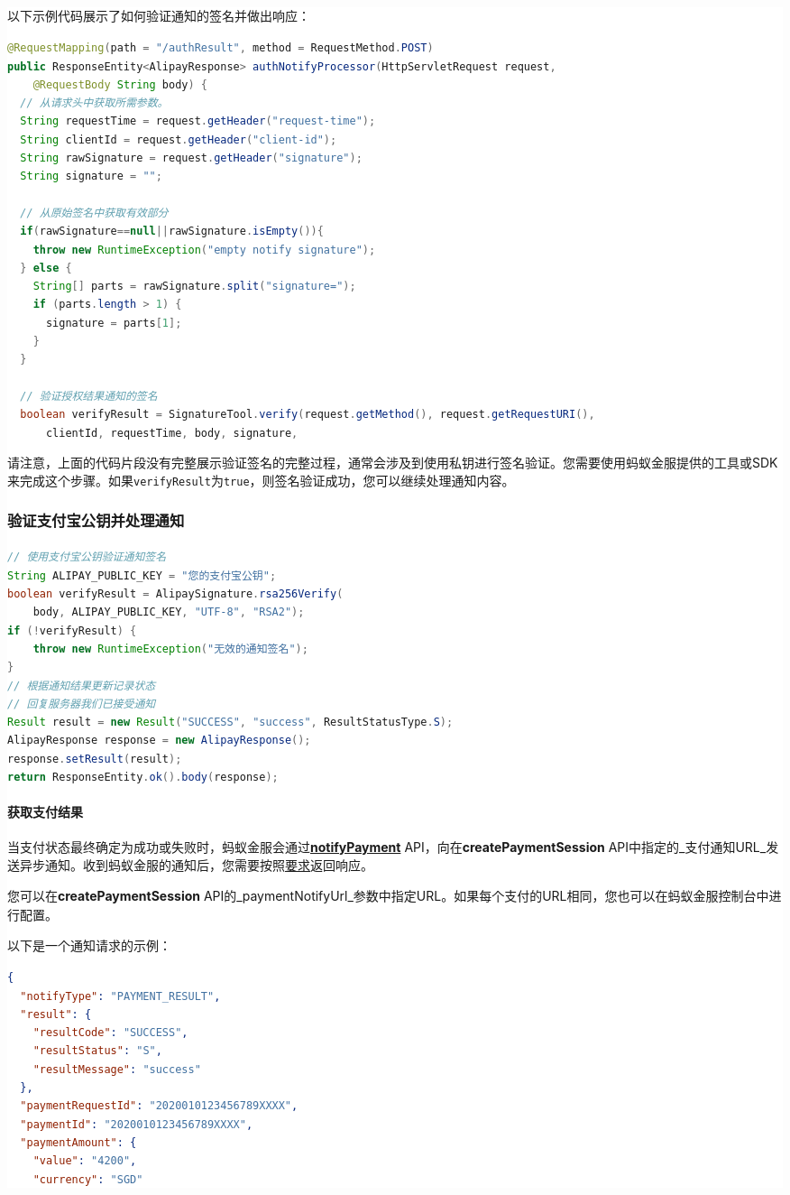 以下示例代码展示了如何验证通知的签名并做出响应：
```java
@RequestMapping(path = "/authResult", method = RequestMethod.POST)
public ResponseEntity<AlipayResponse> authNotifyProcessor(HttpServletRequest request,
    @RequestBody String body) {
  // 从请求头中获取所需参数。
  String requestTime = request.getHeader("request-time");
  String clientId = request.getHeader("client-id");
  String rawSignature = request.getHeader("signature");
  String signature = "";  

  // 从原始签名中获取有效部分
  if(rawSignature==null||rawSignature.isEmpty()){
    throw new RuntimeException("empty notify signature");
  } else {
    String[] parts = rawSignature.split("signature=");
    if (parts.length > 1) {
      signature = parts[1];
    }
  }  

  // 验证授权结果通知的签名
  boolean verifyResult = SignatureTool.verify(request.getMethod(), request.getRequestURI(),
      clientId, requestTime, body, signature, 
```

请注意，上面的代码片段没有完整展示验证签名的完整过程，通常会涉及到使用私钥进行签名验证。您需要使用蚂蚁金服提供的工具或SDK来完成这个步骤。如果`verifyResult`为`true`，则签名验证成功，您可以继续处理通知内容。
### 验证支付宝公钥并处理通知
```java
// 使用支付宝公钥验证通知签名
String ALIPAY_PUBLIC_KEY = "您的支付宝公钥";
boolean verifyResult = AlipaySignature.rsa256Verify(
    body, ALIPAY_PUBLIC_KEY, "UTF-8", "RSA2");
if (!verifyResult) {
    throw new RuntimeException("无效的通知签名");
}  
// 根据通知结果更新记录状态
// 回复服务器我们已接受通知
Result result = new Result("SUCCESS", "success", ResultStatusType.S);
AlipayResponse response = new AlipayResponse();
response.setResult(result);
return ResponseEntity.ok().body(response);
```
#### 获取支付结果
当支付状态最终确定为成功或失败时，蚂蚁金服会通过[**notifyPayment**](https://global.alipay.com/docs/ac/ams/paymentrn_online) API，向在**createPaymentSession** API中指定的_支付通知URL_发送异步通知。收到蚂蚁金服的通知后，您需要按照[要求](https://global.alipay.com/docs/ac/cashier_payment_cn/notification)返回响应。

您可以在**createPaymentSession** API的_paymentNotifyUrl_参数中指定URL。如果每个支付的URL相同，您也可以在蚂蚁金服控制台中进行配置。

以下是一个通知请求的示例：
```json
{
  "notifyType": "PAYMENT_RESULT",
  "result": {
    "resultCode": "SUCCESS",
    "resultStatus": "S",
    "resultMessage": "success"
  },
  "paymentRequestId": "2020010123456789XXXX",
  "paymentId": "2020010123456789XXXX",
  "paymentAmount": {
    "value": "4200",
    "currency": "SGD"
```